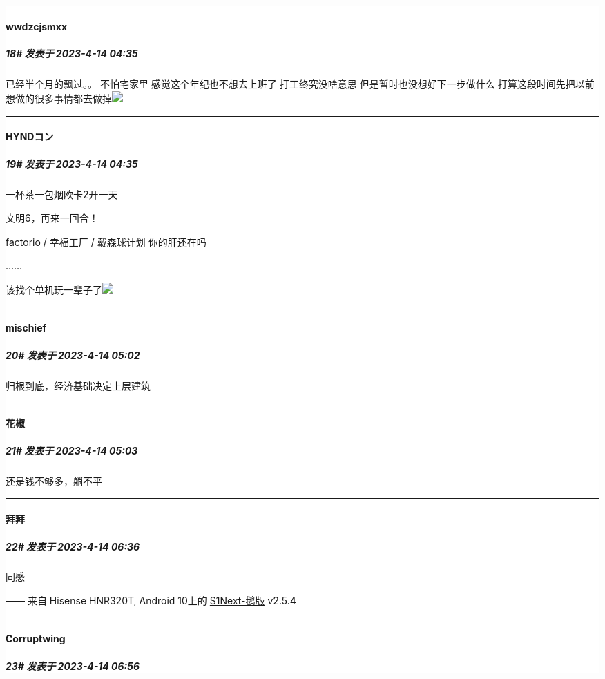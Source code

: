 *****

####  wwdzcjsmxx  
##### 18#       发表于 2023-4-14 04:35

已经半个月的飘过。。
不怕宅家里
感觉这个年纪也不想去上班了
打工终究没啥意思
但是暂时也没想好下一步做什么
打算这段时间先把以前想做的很多事情都去做掉<img src="https://static.saraba1st.com/image/smiley/face2017/037.png" referrerpolicy="no-referrer">

*****

####  HYNDコン  
##### 19#       发表于 2023-4-14 04:35

一杯茶一包烟欧卡2开一天

文明6，再来一回合！

factorio / 幸福工厂 / 戴森球计划 你的肝还在吗

……

该找个单机玩一辈子了<img src="https://static.saraba1st.com/image/smiley/face2017/037.png" referrerpolicy="no-referrer">

*****

####  mischief  
##### 20#       发表于 2023-4-14 05:02

归根到底，经济基础决定上层建筑

*****

####  花椒  
##### 21#       发表于 2023-4-14 05:03

还是钱不够多，躺不平

*****

####  拜拜  
##### 22#       发表于 2023-4-14 06:36

同感

—— 来自 Hisense HNR320T, Android 10上的 [S1Next-鹅版](https://github.com/ykrank/S1-Next/releases) v2.5.4

*****

####  Corruptwing  
##### 23#       发表于 2023-4-14 06:56
